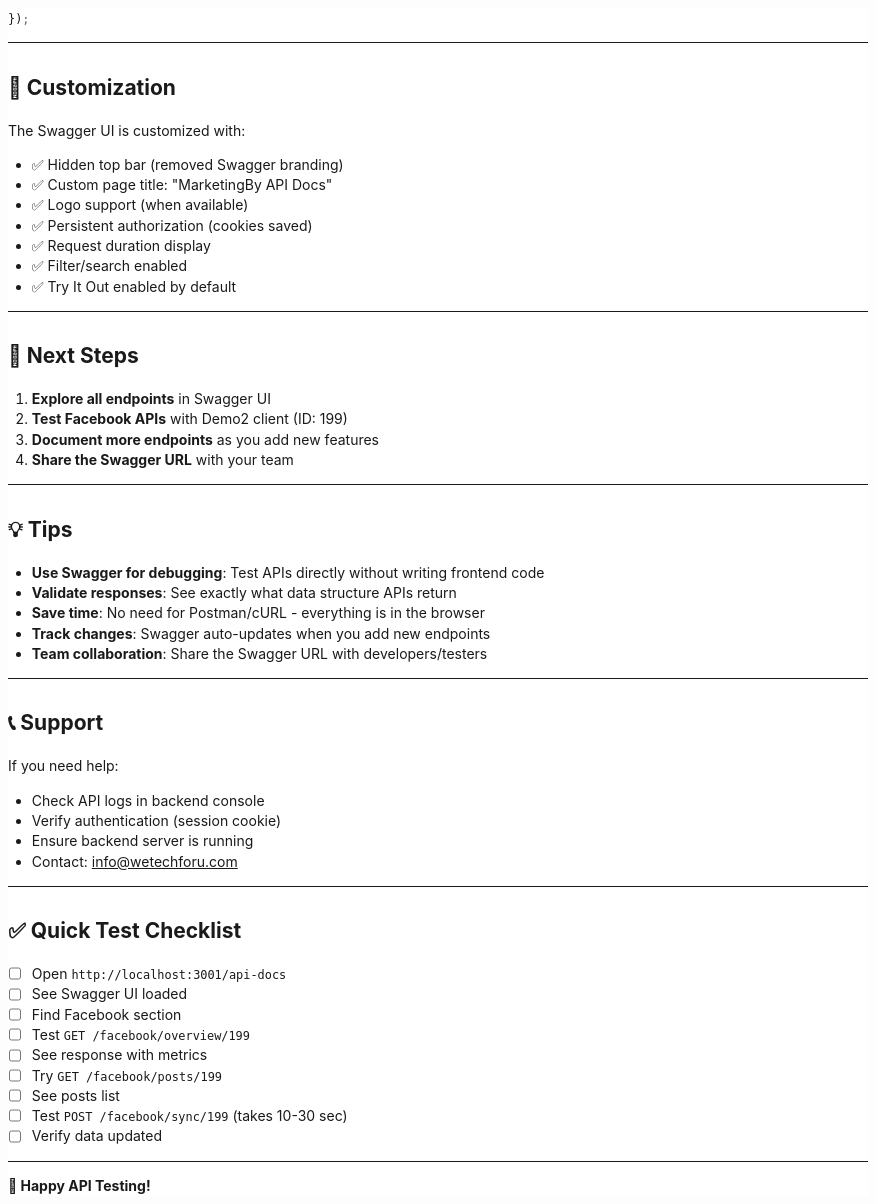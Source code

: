 ```typescript
});
```

---

## 🎨 **Customization**

The Swagger UI is customized with:
- ✅ Hidden top bar (removed Swagger branding)
- ✅ Custom page title: "MarketingBy API Docs"
- ✅ Logo support (when available)
- ✅ Persistent authorization (cookies saved)
- ✅ Request duration display
- ✅ Filter/search enabled
- ✅ Try It Out enabled by default

---

## 🚀 **Next Steps**

1. **Explore all endpoints** in Swagger UI
2. **Test Facebook APIs** with Demo2 client (ID: 199)
3. **Document more endpoints** as you add new features
4. **Share the Swagger URL** with your team

---

## 💡 **Tips**

- **Use Swagger for debugging**: Test APIs directly without writing frontend code
- **Validate responses**: See exactly what data structure APIs return
- **Save time**: No need for Postman/cURL - everything is in the browser
- **Track changes**: Swagger auto-updates when you add new endpoints
- **Team collaboration**: Share the Swagger URL with developers/testers

---

## 📞 **Support**

If you need help:
- Check API logs in backend console
- Verify authentication (session cookie)
- Ensure backend server is running
- Contact: info@wetechforu.com

---

## ✅ **Quick Test Checklist**

- [ ] Open `http://localhost:3001/api-docs`
- [ ] See Swagger UI loaded
- [ ] Find Facebook section
- [ ] Test `GET /facebook/overview/199`
- [ ] See response with metrics
- [ ] Try `GET /facebook/posts/199`
- [ ] See posts list
- [ ] Test `POST /facebook/sync/199` (takes 10-30 sec)
- [ ] Verify data updated

---

**🎉 Happy API Testing!**

